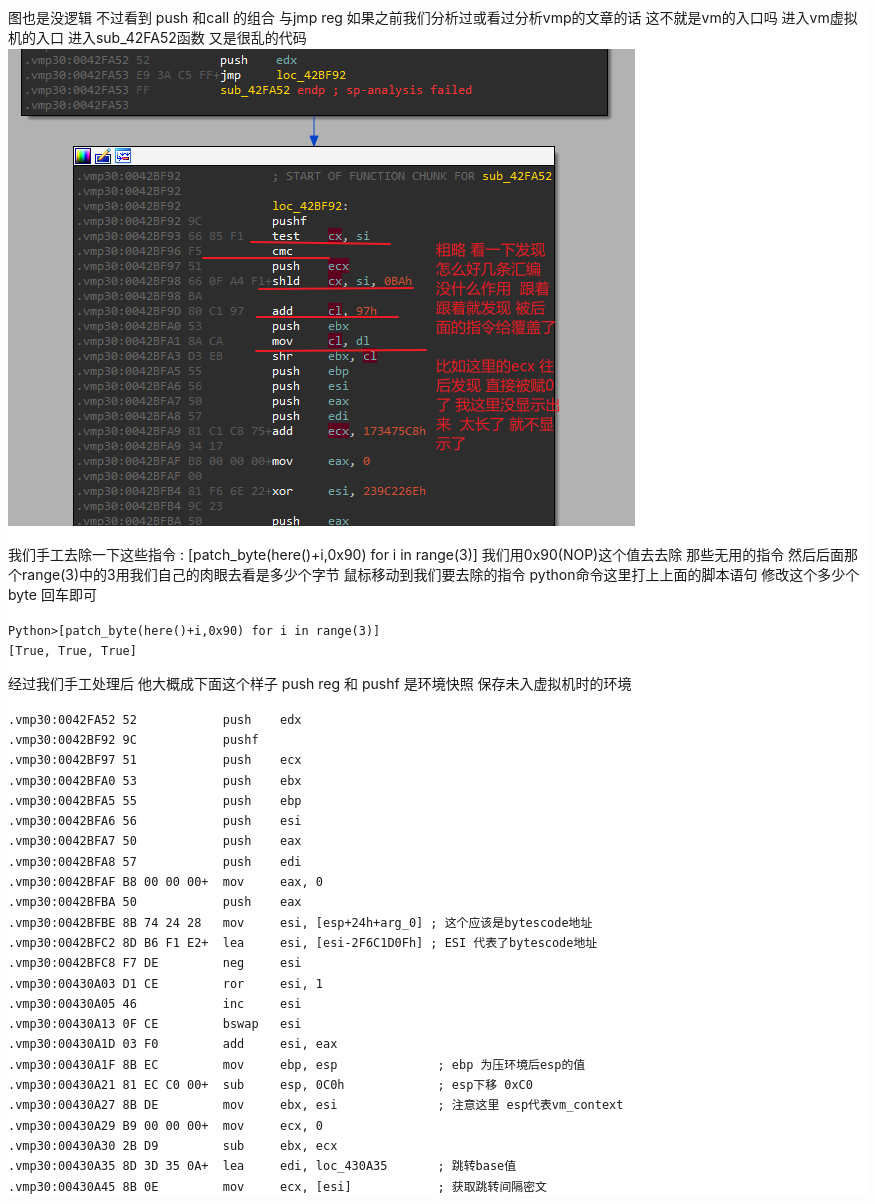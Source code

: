  

图也是没逻辑 不过看到 push 和call 的组合 与jmp reg 如果之前我们分析过或看过分析vmp的文章的话
这不就是vm的入口吗 进入vm虚拟机的入口 进入sub_42FA52函数 又是很乱的代码
![VmpEntry](images/93_5QXSKPZCJQAPK72.png)

 

我们手工去除一下这些指令 : [patch_byte(here()+i,0x90) for i in range(3)] 我们用0x90(NOP)这个值去去除 那些无用的指令 然后后面那个range(3)中的3用我们自己的肉眼去看是多少个字节 鼠标移动到我们要去除的指令 python命令这里打上上面的脚本语句 修改这个多少个byte 回车即可

```
Python>[patch_byte(here()+i,0x90) for i in range(3)]
[True, True, True]
```

经过我们手工处理后 他大概成下面这个样子 push reg 和 pushf 是环境快照 保存未入虚拟机时的环境

```
.vmp30:0042FA52 52            push    edx   
.vmp30:0042BF92 9C            pushf
.vmp30:0042BF97 51            push    ecx
.vmp30:0042BFA0 53            push    ebx
.vmp30:0042BFA5 55            push    ebp
.vmp30:0042BFA6 56            push    esi
.vmp30:0042BFA7 50            push    eax
.vmp30:0042BFA8 57            push    edi
.vmp30:0042BFAF B8 00 00 00+  mov     eax, 0
.vmp30:0042BFBA 50            push    eax
.vmp30:0042BFBE 8B 74 24 28   mov     esi, [esp+24h+arg_0] ; 这个应该是bytescode地址
.vmp30:0042BFC2 8D B6 F1 E2+  lea     esi, [esi-2F6C1D0Fh] ; ESI 代表了bytescode地址
.vmp30:0042BFC8 F7 DE         neg     esi
.vmp30:00430A03 D1 CE         ror     esi, 1
.vmp30:00430A05 46            inc     esi
.vmp30:00430A13 0F CE         bswap   esi
.vmp30:00430A1D 03 F0         add     esi, eax
.vmp30:00430A1F 8B EC         mov     ebp, esp              ; ebp 为压环境后esp的值
.vmp30:00430A21 81 EC C0 00+  sub     esp, 0C0h             ; esp下移 0xC0
.vmp30:00430A27 8B DE         mov     ebx, esi              ; 注意这里 esp代表vm_context
.vmp30:00430A29 B9 00 00 00+  mov     ecx, 0
.vmp30:00430A30 2B D9         sub     ebx, ecx
.vmp30:00430A35 8D 3D 35 0A+  lea     edi, loc_430A35       ; 跳转base值
.vmp30:00430A45 8B 0E         mov     ecx, [esi]            ; 获取跳转间隔密文
```